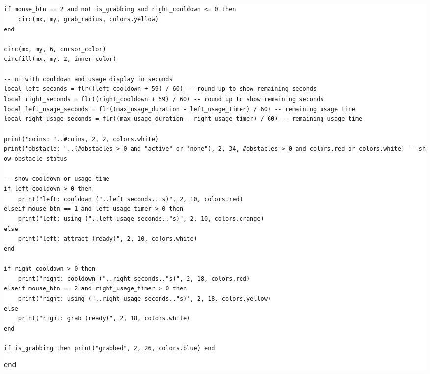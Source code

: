     if mouse_btn == 2 and not is_grabbing and right_cooldown <= 0 then
        circ(mx, my, grab_radius, colors.yellow)
    end
    
    circ(mx, my, 6, cursor_color)
    circfill(mx, my, 2, inner_color)
    
    -- ui with cooldown and usage display in seconds
    local left_seconds = flr((left_cooldown + 59) / 60) -- round up to show remaining seconds
    local right_seconds = flr((right_cooldown + 59) / 60) -- round up to show remaining seconds
    local left_usage_seconds = flr((max_usage_duration - left_usage_timer) / 60) -- remaining usage time
    local right_usage_seconds = flr((max_usage_duration - right_usage_timer) / 60) -- remaining usage time
    
    print("coins: "..#coins, 2, 2, colors.white)
    print("obstacle: "..(#obstacles > 0 and "active" or "none"), 2, 34, #obstacles > 0 and colors.red or colors.white) -- show obstacle status
    
    -- show cooldown or usage time
    if left_cooldown > 0 then
        print("left: cooldown ("..left_seconds.."s)", 2, 10, colors.red)
    elseif mouse_btn == 1 and left_usage_timer > 0 then
        print("left: using ("..left_usage_seconds.."s)", 2, 10, colors.orange)
    else
        print("left: attract (ready)", 2, 10, colors.white)
    end
    
    if right_cooldown > 0 then
        print("right: cooldown ("..right_seconds.."s)", 2, 18, colors.red)
    elseif mouse_btn == 2 and right_usage_timer > 0 then
        print("right: using ("..right_usage_seconds.."s)", 2, 18, colors.yellow)
    else
        print("right: grab (ready)", 2, 18, colors.white)
    end
    
    if is_grabbing then print("grabbed", 2, 26, colors.blue) end
end
